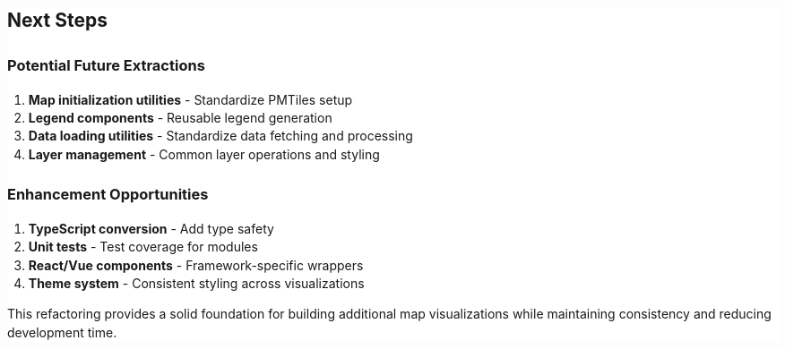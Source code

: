 ## Next Steps

### Potential Future Extractions
1. **Map initialization utilities** - Standardize PMTiles setup
2. **Legend components** - Reusable legend generation
3. **Data loading utilities** - Standardize data fetching and processing
4. **Layer management** - Common layer operations and styling

### Enhancement Opportunities
1. **TypeScript conversion** - Add type safety
2. **Unit tests** - Test coverage for modules
3. **React/Vue components** - Framework-specific wrappers
4. **Theme system** - Consistent styling across visualizations

This refactoring provides a solid foundation for building additional map visualizations while maintaining consistency and reducing development time.